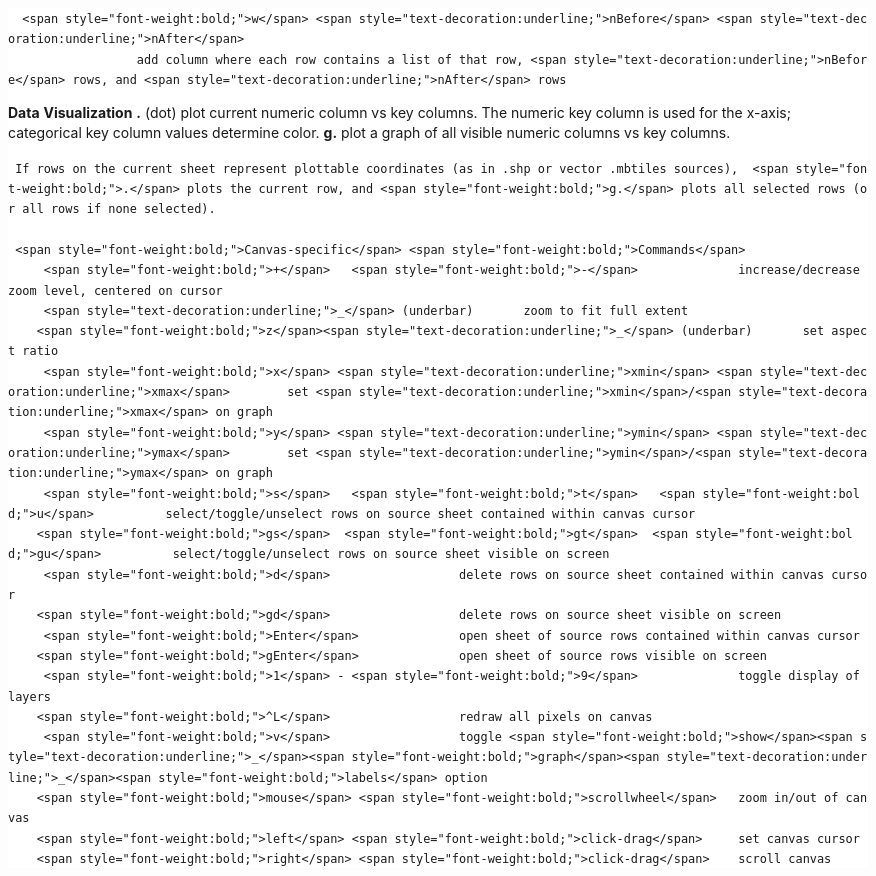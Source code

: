       <span style="font-weight:bold;">w</span> <span style="text-decoration:underline;">nBefore</span> <span style="text-decoration:underline;">nAfter</span>
                      add column where each row contains a list of that row, <span style="text-decoration:underline;">nBefore</span> rows, and <span style="text-decoration:underline;">nAfter</span> rows

   <span style="font-weight:bold;">Data</span> <span style="font-weight:bold;">Visualization</span>
      <span style="font-weight:bold;">.</span> (dot)       plot current numeric column vs key columns. The numeric key column is used for the x-axis; categorical key column values determine color.
     <span style="font-weight:bold;">g.</span>             plot a graph of all visible numeric columns vs key columns.

     If rows on the current sheet represent plottable coordinates (as in .shp or vector .mbtiles sources),  <span style="font-weight:bold;">.</span> plots the current row, and <span style="font-weight:bold;">g.</span> plots all selected rows (or all rows if none selected).

     <span style="font-weight:bold;">Canvas-specific</span> <span style="font-weight:bold;">Commands</span>
         <span style="font-weight:bold;">+</span>   <span style="font-weight:bold;">-</span>              increase/decrease zoom level, centered on cursor
         <span style="text-decoration:underline;">_</span> (underbar)       zoom to fit full extent
        <span style="font-weight:bold;">z</span><span style="text-decoration:underline;">_</span> (underbar)       set aspect ratio
         <span style="font-weight:bold;">x</span> <span style="text-decoration:underline;">xmin</span> <span style="text-decoration:underline;">xmax</span>        set <span style="text-decoration:underline;">xmin</span>/<span style="text-decoration:underline;">xmax</span> on graph
         <span style="font-weight:bold;">y</span> <span style="text-decoration:underline;">ymin</span> <span style="text-decoration:underline;">ymax</span>        set <span style="text-decoration:underline;">ymin</span>/<span style="text-decoration:underline;">ymax</span> on graph
         <span style="font-weight:bold;">s</span>   <span style="font-weight:bold;">t</span>   <span style="font-weight:bold;">u</span>          select/toggle/unselect rows on source sheet contained within canvas cursor
        <span style="font-weight:bold;">gs</span>  <span style="font-weight:bold;">gt</span>  <span style="font-weight:bold;">gu</span>          select/toggle/unselect rows on source sheet visible on screen
         <span style="font-weight:bold;">d</span>                  delete rows on source sheet contained within canvas cursor
        <span style="font-weight:bold;">gd</span>                  delete rows on source sheet visible on screen
         <span style="font-weight:bold;">Enter</span>              open sheet of source rows contained within canvas cursor
        <span style="font-weight:bold;">gEnter</span>              open sheet of source rows visible on screen
         <span style="font-weight:bold;">1</span> - <span style="font-weight:bold;">9</span>              toggle display of layers
        <span style="font-weight:bold;">^L</span>                  redraw all pixels on canvas
         <span style="font-weight:bold;">v</span>                  toggle <span style="font-weight:bold;">show</span><span style="text-decoration:underline;">_</span><span style="font-weight:bold;">graph</span><span style="text-decoration:underline;">_</span><span style="font-weight:bold;">labels</span> option
        <span style="font-weight:bold;">mouse</span> <span style="font-weight:bold;">scrollwheel</span>   zoom in/out of canvas
        <span style="font-weight:bold;">left</span> <span style="font-weight:bold;">click-drag</span>     set canvas cursor
        <span style="font-weight:bold;">right</span> <span style="font-weight:bold;">click-drag</span>    scroll canvas
